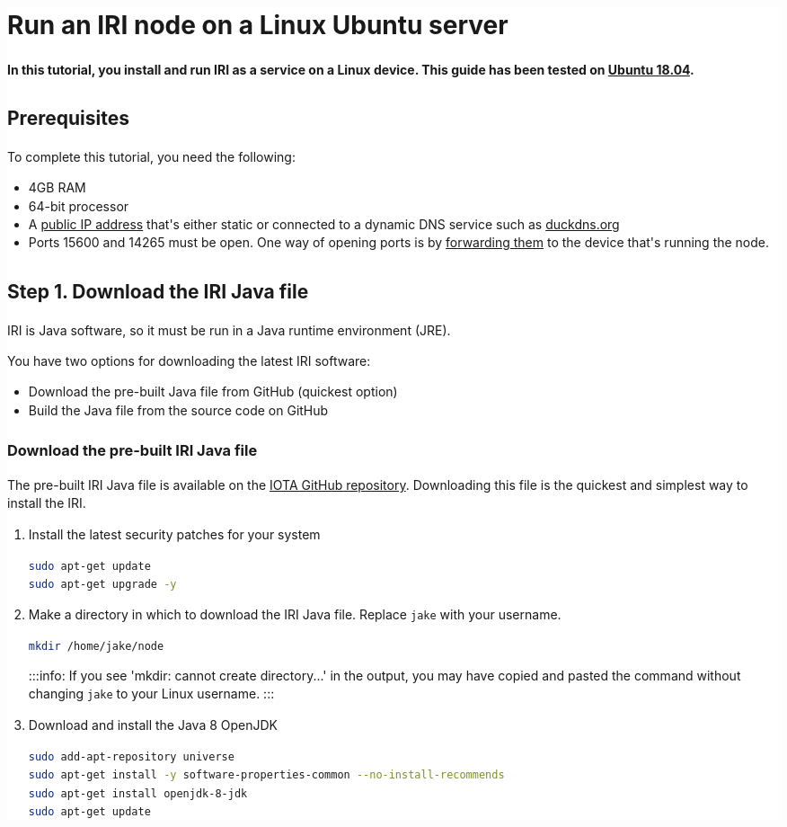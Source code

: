 # Run an IRI node on a Linux Ubuntu server

**In this tutorial, you install and run IRI as a service on a Linux device. This guide has been tested on [Ubuntu 18.04](http://releases.ubuntu.com/18.04).**

## Prerequisites

To complete this tutorial, you need the following:

- 4GB RAM
- 64-bit processor
- A [public IP address](root://general/0.1/how-to-guides/expose-your-local-device.md) that's either static or connected to a dynamic DNS service such as [duckdns.org](https://www.duckdns.org)
- Ports 15600 and 14265 must be open. One way of opening ports is by [forwarding them](root://general/0.1/how-to-guides/expose-your-local-device.md) to the device that's running the node.
    
## Step 1. Download the IRI Java file

IRI is Java software, so it must be run in a Java runtime environment (JRE).

You have two options for downloading the latest IRI software:
- Download the pre-built Java file from GitHub (quickest option)
- Build the Java file from the source code on GitHub 

### Download the pre-built IRI Java file

The pre-built IRI Java file is available on the [IOTA GitHub repository](https://github.com/iotaledger/iri/releases). Downloading this file is the quickest and simplest way to install the IRI.

1. Install the latest security patches for your system

    ```bash
    sudo apt-get update
    sudo apt-get upgrade -y
    ```

2. Make a directory in which to download the IRI Java file. Replace `jake` with your username.

    ```bash
    mkdir /home/jake/node
    ```
    :::info:
    If you see 'mkdir: cannot create directory...' in the output, you may have copied and pasted the command without changing `jake` to your Linux username.
    :::

3. Download and install the Java 8 OpenJDK

    ```bash
    sudo add-apt-repository universe
    sudo apt-get install -y software-properties-common --no-install-recommends
    sudo apt-get install openjdk-8-jdk
    sudo apt-get update
    ```
